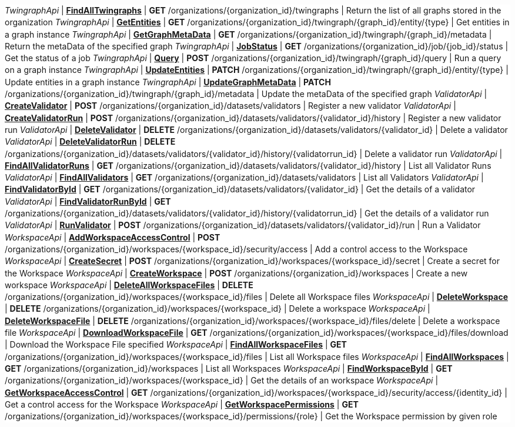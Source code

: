 *TwingraphApi* | [**FindAllTwingraphs**](docs/TwingraphApi.md#findalltwingraphs) | **GET** /organizations/{organization_id}/twingraphs | Return the list of all graphs stored in the organization
*TwingraphApi* | [**GetEntities**](docs/TwingraphApi.md#getentities) | **GET** /organizations/{organization_id}/twingraph/{graph_id}/entity/{type} | Get entities in a graph instance
*TwingraphApi* | [**GetGraphMetaData**](docs/TwingraphApi.md#getgraphmetadata) | **GET** /organizations/{organization_id}/twingraph/{graph_id}/metadata | Return the metaData of the specified graph
*TwingraphApi* | [**JobStatus**](docs/TwingraphApi.md#jobstatus) | **GET** /organizations/{organization_id}/job/{job_id}/status | Get the status of a job
*TwingraphApi* | [**Query**](docs/TwingraphApi.md#query) | **POST** /organizations/{organization_id}/twingraph/{graph_id}/query | Run a query on a graph instance
*TwingraphApi* | [**UpdateEntities**](docs/TwingraphApi.md#updateentities) | **PATCH** /organizations/{organization_id}/twingraph/{graph_id}/entity/{type} | Update entities in a graph instance
*TwingraphApi* | [**UpdateGraphMetaData**](docs/TwingraphApi.md#updategraphmetadata) | **PATCH** /organizations/{organization_id}/twingraph/{graph_id}/metadata | Update the metaData of the specified graph
*ValidatorApi* | [**CreateValidator**](docs/ValidatorApi.md#createvalidator) | **POST** /organizations/{organization_id}/datasets/validators | Register a new validator
*ValidatorApi* | [**CreateValidatorRun**](docs/ValidatorApi.md#createvalidatorrun) | **POST** /organizations/{organization_id}/datasets/validators/{validator_id}/history | Register a new validator run
*ValidatorApi* | [**DeleteValidator**](docs/ValidatorApi.md#deletevalidator) | **DELETE** /organizations/{organization_id}/datasets/validators/{validator_id} | Delete a validator
*ValidatorApi* | [**DeleteValidatorRun**](docs/ValidatorApi.md#deletevalidatorrun) | **DELETE** /organizations/{organization_id}/datasets/validators/{validator_id}/history/{validatorrun_id} | Delete a validator run
*ValidatorApi* | [**FindAllValidatorRuns**](docs/ValidatorApi.md#findallvalidatorruns) | **GET** /organizations/{organization_id}/datasets/validators/{validator_id}/history | List all Validator Runs
*ValidatorApi* | [**FindAllValidators**](docs/ValidatorApi.md#findallvalidators) | **GET** /organizations/{organization_id}/datasets/validators | List all Validators
*ValidatorApi* | [**FindValidatorById**](docs/ValidatorApi.md#findvalidatorbyid) | **GET** /organizations/{organization_id}/datasets/validators/{validator_id} | Get the details of a validator
*ValidatorApi* | [**FindValidatorRunById**](docs/ValidatorApi.md#findvalidatorrunbyid) | **GET** /organizations/{organization_id}/datasets/validators/{validator_id}/history/{validatorrun_id} | Get the details of a validator run
*ValidatorApi* | [**RunValidator**](docs/ValidatorApi.md#runvalidator) | **POST** /organizations/{organization_id}/datasets/validators/{validator_id}/run | Run a Validator
*WorkspaceApi* | [**AddWorkspaceAccessControl**](docs/WorkspaceApi.md#addworkspaceaccesscontrol) | **POST** /organizations/{organization_id}/workspaces/{workspace_id}/security/access | Add a control access to the Workspace
*WorkspaceApi* | [**CreateSecret**](docs/WorkspaceApi.md#createsecret) | **POST** /organizations/{organization_id}/workspaces/{workspace_id}/secret | Create a secret for the Workspace
*WorkspaceApi* | [**CreateWorkspace**](docs/WorkspaceApi.md#createworkspace) | **POST** /organizations/{organization_id}/workspaces | Create a new workspace
*WorkspaceApi* | [**DeleteAllWorkspaceFiles**](docs/WorkspaceApi.md#deleteallworkspacefiles) | **DELETE** /organizations/{organization_id}/workspaces/{workspace_id}/files | Delete all Workspace files
*WorkspaceApi* | [**DeleteWorkspace**](docs/WorkspaceApi.md#deleteworkspace) | **DELETE** /organizations/{organization_id}/workspaces/{workspace_id} | Delete a workspace
*WorkspaceApi* | [**DeleteWorkspaceFile**](docs/WorkspaceApi.md#deleteworkspacefile) | **DELETE** /organizations/{organization_id}/workspaces/{workspace_id}/files/delete | Delete a workspace file
*WorkspaceApi* | [**DownloadWorkspaceFile**](docs/WorkspaceApi.md#downloadworkspacefile) | **GET** /organizations/{organization_id}/workspaces/{workspace_id}/files/download | Download the Workspace File specified
*WorkspaceApi* | [**FindAllWorkspaceFiles**](docs/WorkspaceApi.md#findallworkspacefiles) | **GET** /organizations/{organization_id}/workspaces/{workspace_id}/files | List all Workspace files
*WorkspaceApi* | [**FindAllWorkspaces**](docs/WorkspaceApi.md#findallworkspaces) | **GET** /organizations/{organization_id}/workspaces | List all Workspaces
*WorkspaceApi* | [**FindWorkspaceById**](docs/WorkspaceApi.md#findworkspacebyid) | **GET** /organizations/{organization_id}/workspaces/{workspace_id} | Get the details of an workspace
*WorkspaceApi* | [**GetWorkspaceAccessControl**](docs/WorkspaceApi.md#getworkspaceaccesscontrol) | **GET** /organizations/{organization_id}/workspaces/{workspace_id}/security/access/{identity_id} | Get a control access for the Workspace
*WorkspaceApi* | [**GetWorkspacePermissions**](docs/WorkspaceApi.md#getworkspacepermissions) | **GET** /organizations/{organization_id}/workspaces/{workspace_id}/permissions/{role} | Get the Workspace permission by given role
